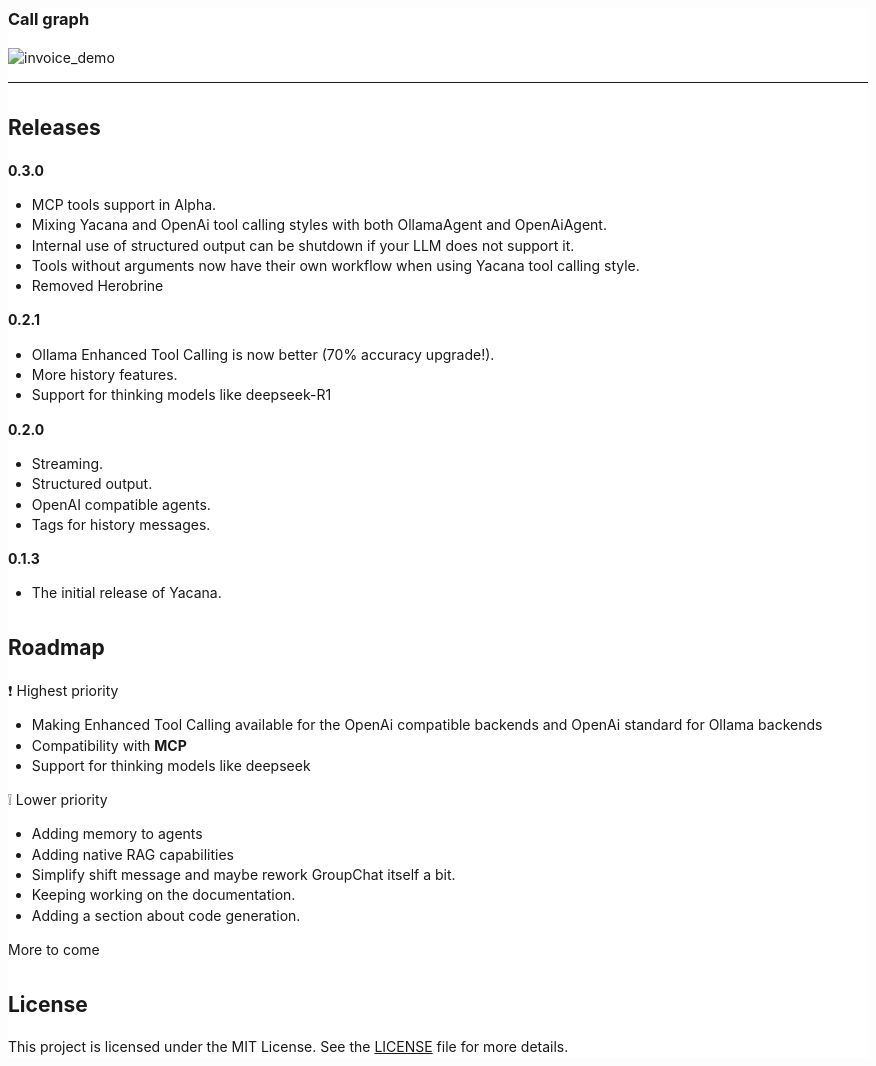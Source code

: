 ### Call graph

![invoice_demo](https://github.com/user-attachments/assets/7cf6fd5f-325f-4868-b4c9-0667a30543fd)

---

## Releases

**0.3.0**  
+ MCP tools support in Alpha.
+ Mixing Yacana and OpenAi tool calling styles with both OllamaAgent and OpenAiAgent.
+ Internal use of structured output can be shutdown if your LLM does not support it.
+ Tools without arguments now have their own workflow when using Yacana tool calling style.
+ Removed Herobrine

**0.2.1**  
+ Ollama Enhanced Tool Calling is now better (70% accuracy upgrade!).
+ More history features.
+ Support for thinking models like deepseek-R1

**0.2.0**  
+ Streaming.
+ Structured output.
+ OpenAI compatible agents.
+ Tags for history messages.

**0.1.3**  
+ The initial release of Yacana.

## Roadmap

❗ Highest priority  
* Making Enhanced Tool Calling available for the OpenAi compatible backends and OpenAi standard for Ollama backends  
* Compatibility with **MCP**
* Support for thinking models like deepseek

❕ Lower priority  
* Adding memory to agents  
* Adding native RAG capabilities
* Simplify shift message and maybe rework GroupChat itself a bit.  
* Keeping working on the documentation.  
* Adding a section about code generation.  

More to come

## License

This project is licensed under the MIT License. See the [LICENSE](./LICENSE) file for more details.


